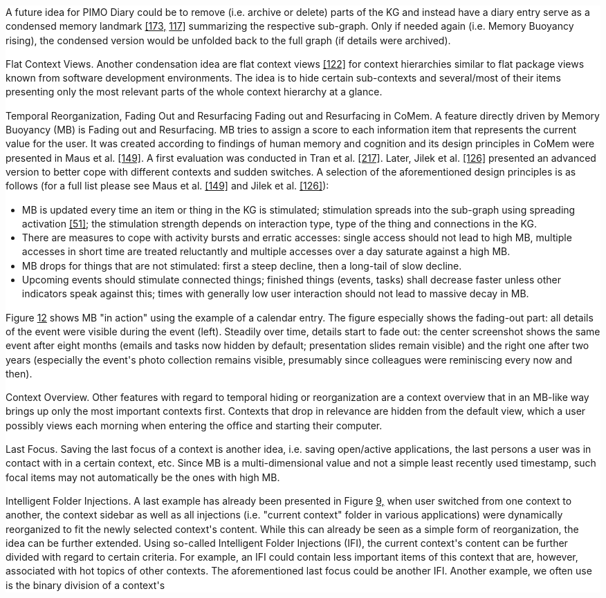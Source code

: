 A future idea for PIMO Diary could be to remove (i.e. archive or delete) parts of the KG and instead have a diary entry serve as a condensed memory landmark [\[173,](#page-66-3) [117\]](#page-61-3) summarizing the respective sub-graph. Only if needed again (i.e. Memory Buoyancy rising), the condensed version would be unfolded back to the full graph (if details were archived).

Flat Context Views. Another condensation idea are flat context views [\[122\]](#page-61-0) for context hierarchies similar to flat package views known from software development environments. The idea is to hide certain sub-contexts and several/most of their items presenting only the most relevant parts of the whole context hierarchy at a glance.

Temporal Reorganization, Fading Out and Resurfacing Fading out and Resurfacing in CoMem. A feature directly driven by Memory Buoyancy (MB) is Fading out and Resurfacing. MB tries to assign a score to each information item that represents the current value for the user. It was created according to findings of human memory and cognition and its design principles in CoMem were presented in Maus et al. [\[149\]](#page-64-1). A first evaluation was conducted in Tran et al. [\[217\]](#page-71-9). Later, Jilek et al. [\[126\]](#page-62-2) presented an advanced version to better cope with different contexts and sudden switches. A selection of the aforementioned design principles is as follows (for a full list please see Maus et al. [\[149\]](#page-64-1) and Jilek et al. [\[126\]](#page-62-2)):

- MB is updated every time an item or thing in the KG is stimulated; stimulation spreads into the sub-graph using spreading activation [\[51\]](#page-54-10); the stimulation strength depends on interaction type, type of the thing and connections in the KG.
- There are measures to cope with activity bursts and erratic accesses: single access should not lead to high MB, multiple accesses in short time are treated reluctantly and multiple accesses over a day saturate against a high MB.
- MB drops for things that are not stimulated: first a steep decline, then a long-tail of slow decline.
- Upcoming events should stimulate connected things; finished things (events, tasks) shall decrease faster unless other indicators speak against this; times with generally low user interaction should not lead to massive decay in MB.

Figure [12](#page-33-0) shows MB "in action" using the example of a calendar entry. The figure especially shows the fading-out part: all details of the event were visible during the event (left). Steadily over time, details start to fade out: the center screenshot shows the same event after eight months (emails and tasks now hidden by default; presentation slides remain visible) and the right one after two years (especially the event's photo collection remains visible, presumably since colleagues were reminiscing every now and then).

Context Overview. Other features with regard to temporal hiding or reorganization are a context overview that in an MB-like way brings up only the most important contexts first. Contexts that drop in relevance are hidden from the default view, which a user possibly views each morning when entering the office and starting their computer.

Last Focus. Saving the last focus of a context is another idea, i.e. saving open/active applications, the last persons a user was in contact with in a certain context, etc. Since MB is a multi-dimensional value and not a simple least recently used timestamp, such focal items may not automatically be the ones with high MB.

Intelligent Folder Injections. A last example has already been presented in Figure [9,](#page-26-0) when user switched from one context to another, the context sidebar as well as all injections (i.e. "current context" folder in various applications) were dynamically reorganized to fit the newly selected context's content. While this can already be seen as a simple form of reorganization, the idea can be further extended. Using so-called Intelligent Folder Injections (IFI), the current context's content can be further divided with regard to certain criteria. For example, an IFI could contain less important items of this context that are, however, associated with hot topics of other contexts. The aforementioned last focus could be another IFI. Another example, we often use is the binary division of a context's
